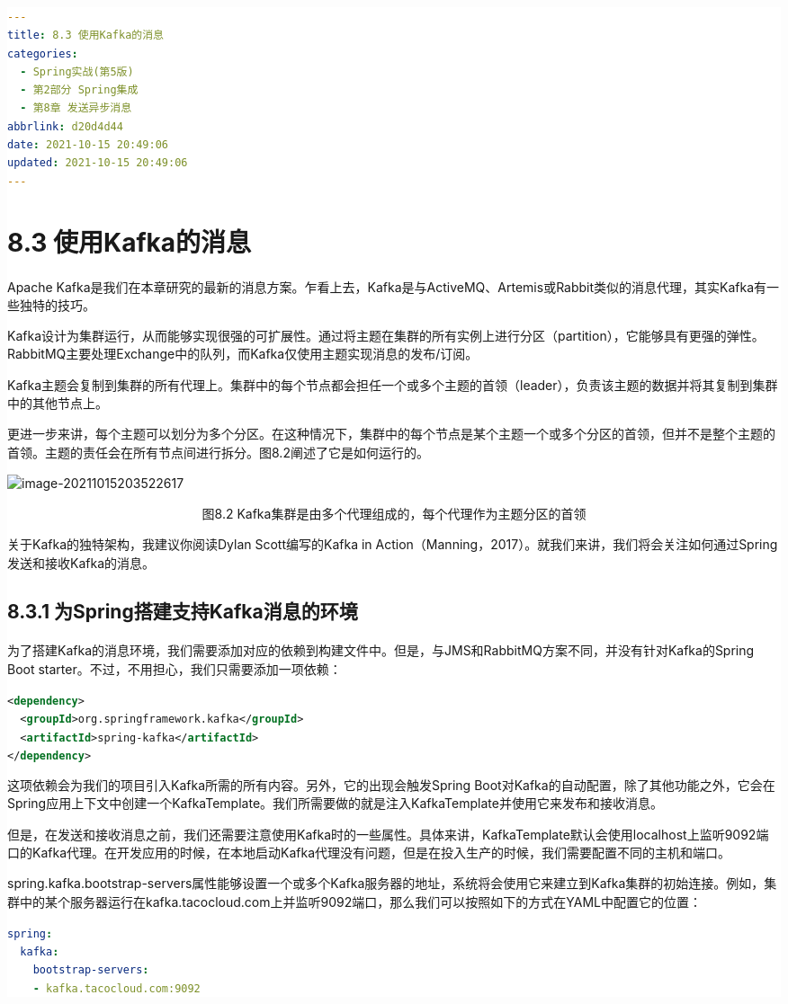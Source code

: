 ```yaml
---
title: 8.3 使用Kafka的消息
categories:
  - Spring实战(第5版)
  - 第2部分 Spring集成
  - 第8章 发送异步消息
abbrlink: d20d4d44
date: 2021-10-15 20:49:06
updated: 2021-10-15 20:49:06
---
```

# 8.3 使用Kafka的消息
Apache Kafka是我们在本章研究的最新的消息方案。乍看上去，Kafka是与ActiveMQ、Artemis或Rabbit类似的消息代理，其实Kafka有一些独特的技巧。

Kafka设计为集群运行，从而能够实现很强的可扩展性。通过将主题在集群的所有实例上进行分区（partition），它能够具有更强的弹性。RabbitMQ主要处理Exchange中的队列，而Kafka仅使用主题实现消息的发布/订阅。

Kafka主题会复制到集群的所有代理上。集群中的每个节点都会担任一个或多个主题的首领（leader），负责该主题的数据并将其复制到集群中的其他节点上。

更进一步来讲，每个主题可以划分为多个分区。在这种情况下，集群中的每个节点是某个主题一个或多个分区的首领，但并不是整个主题的首领。主题的责任会在所有节点间进行拆分。图8.2阐述了它是如何运行的。

![image-20211015203522617](https://gitee.com/XiaoLan223/images/raw/master/Blog/Sum/20211015203530.png)

<center>图8.2 Kafka集群是由多个代理组成的，每个代理作为主题分区的首领</center>

关于Kafka的独特架构，我建议你阅读Dylan Scott编写的Kafka in Action（Manning，2017）。就我们来讲，我们将会关注如何通过Spring发送和接收Kafka的消息。

## 8.3.1 为Spring搭建支持Kafka消息的环境
为了搭建Kafka的消息环境，我们需要添加对应的依赖到构建文件中。但是，与JMS和RabbitMQ方案不同，并没有针对Kafka的Spring Boot starter。不过，不用担心，我们只需要添加一项依赖：

```xml
<dependency>
  <groupId>org.springframework.kafka</groupId>
  <artifactId>spring-kafka</artifactId>
</dependency>
```

这项依赖会为我们的项目引入Kafka所需的所有内容。另外，它的出现会触发Spring Boot对Kafka的自动配置，除了其他功能之外，它会在Spring应用上下文中创建一个KafkaTemplate。我们所需要做的就是注入KafkaTemplate并使用它来发布和接收消息。

但是，在发送和接收消息之前，我们还需要注意使用Kafka时的一些属性。具体来讲，KafkaTemplate默认会使用localhost上监听9092端口的Kafka代理。在开发应用的时候，在本地启动Kafka代理没有问题，但是在投入生产的时候，我们需要配置不同的主机和端口。

spring.kafka.bootstrap-servers属性能够设置一个或多个Kafka服务器的地址，系统将会使用它来建立到Kafka集群的初始连接。例如，集群中的某个服务器运行在kafka.tacocloud.com上并监听9092端口，那么我们可以按照如下的方式在YAML中配置它的位置：

```yml
spring:
  kafka:
    bootstrap-servers:
    - kafka.tacocloud.com:9092
```
